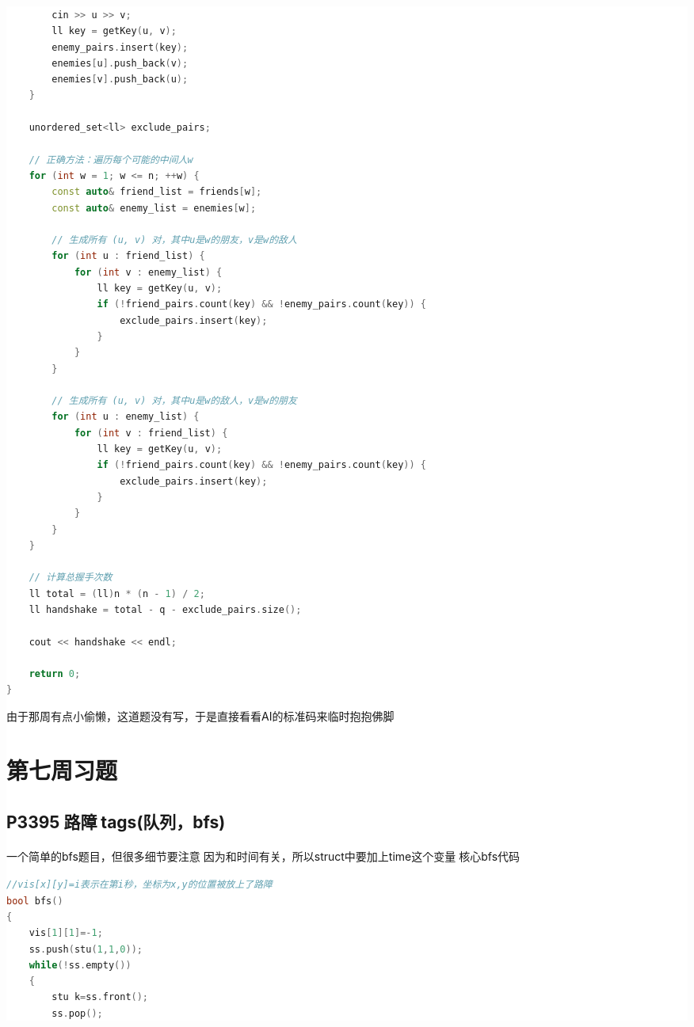 ```cpp
        cin >> u >> v;
        ll key = getKey(u, v);
        enemy_pairs.insert(key);
        enemies[u].push_back(v);
        enemies[v].push_back(u);
    }

    unordered_set<ll> exclude_pairs;

    // 正确方法：遍历每个可能的中间人w
    for (int w = 1; w <= n; ++w) {
        const auto& friend_list = friends[w];
        const auto& enemy_list = enemies[w];

        // 生成所有 (u, v) 对，其中u是w的朋友，v是w的敌人
        for (int u : friend_list) {
            for (int v : enemy_list) {
                ll key = getKey(u, v);
                if (!friend_pairs.count(key) && !enemy_pairs.count(key)) {
                    exclude_pairs.insert(key);
                }
            }
        }

        // 生成所有 (u, v) 对，其中u是w的敌人，v是w的朋友
        for (int u : enemy_list) {
            for (int v : friend_list) {
                ll key = getKey(u, v);
                if (!friend_pairs.count(key) && !enemy_pairs.count(key)) {
                    exclude_pairs.insert(key);
                }
            }
        }
    }

    // 计算总握手次数
    ll total = (ll)n * (n - 1) / 2;
    ll handshake = total - q - exclude_pairs.size();

    cout << handshake << endl;

    return 0;
}
```
由于那周有点小偷懒，这道题没有写，于是直接看看AI的标准码来临时抱抱佛脚
# 第七周习题
## P3395 路障 tags(队列，bfs)
一个简单的bfs题目，但很多细节要注意
因为和时间有关，所以struct中要加上time这个变量
核心bfs代码
```cpp
//vis[x][y]=i表示在第i秒，坐标为x,y的位置被放上了路障
bool bfs()
{
    vis[1][1]=-1;
    ss.push(stu(1,1,0));
    while(!ss.empty())
    {
        stu k=ss.front();
        ss.pop();
```
